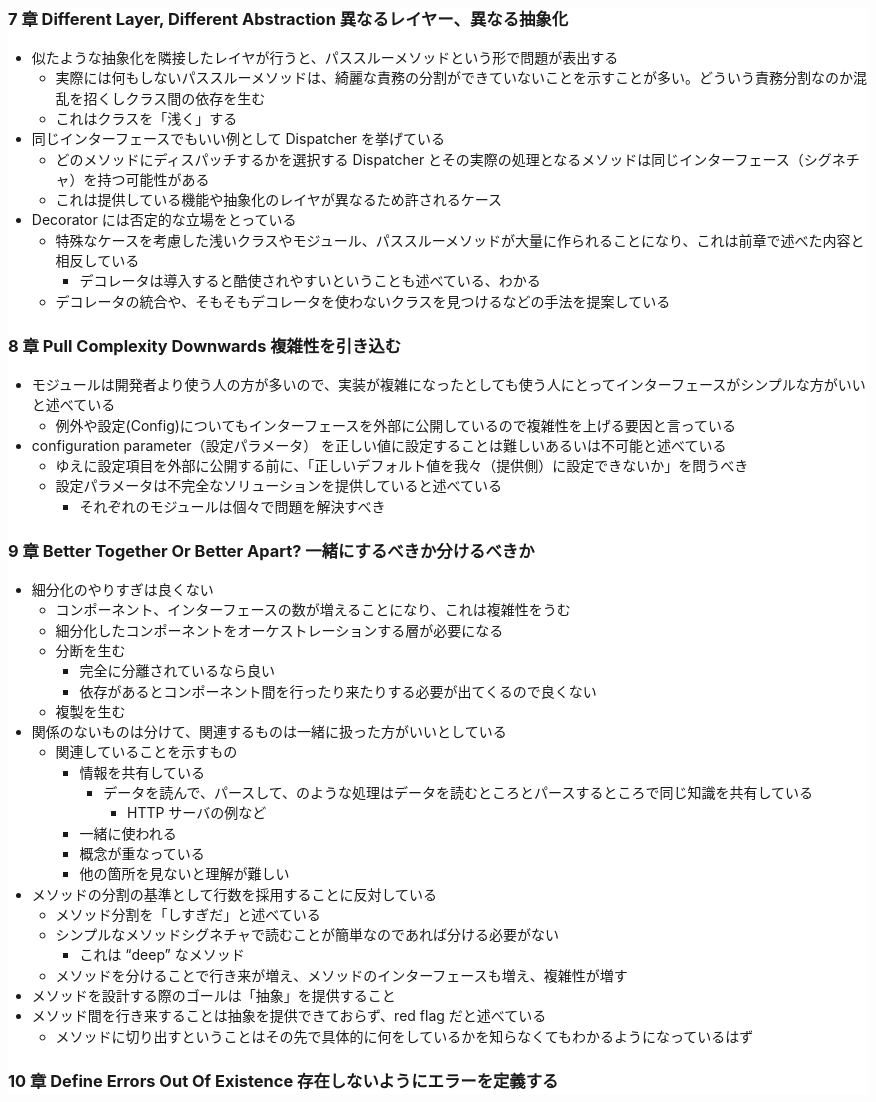 
### 7 章 Different Layer, Different Abstraction 異なるレイヤー、異なる抽象化

* 似たような抽象化を隣接したレイヤが行うと、パススルーメソッドという形で問題が表出する
  * 実際には何もしないパススルーメソッドは、綺麗な責務の分割ができていないことを示すことが多い。どういう責務分割なのか混乱を招くしクラス間の依存を生む
  * これはクラスを「浅く」する
* 同じインターフェースでもいい例として Dispatcher を挙げている
  * どのメソッドにディスパッチするかを選択する Dispatcher とその実際の処理となるメソッドは同じインターフェース（シグネチャ）を持つ可能性がある
  * これは提供している機能や抽象化のレイヤが異なるため許されるケース
* Decorator には否定的な立場をとっている
  * 特殊なケースを考慮した浅いクラスやモジュール、パススルーメソッドが大量に作られることになり、これは前章で述べた内容と相反している
    * デコレータは導入すると酷使されやすいということも述べている、わかる
  * デコレータの統合や、そもそもデコレータを使わないクラスを見つけるなどの手法を提案している

### 8 章 Pull Complexity Downwards 複雑性を引き込む

* モジュールは開発者より使う人の方が多いので、実装が複雑になったとしても使う人にとってインターフェースがシンプルな方がいいと述べている
  * 例外や設定(Config)についてもインターフェースを外部に公開しているので複雑性を上げる要因と言っている
* configuration parameter（設定パラメータ） を正しい値に設定することは難しいあるいは不可能と述べている
  * ゆえに設定項目を外部に公開する前に、「正しいデフォルト値を我々（提供側）に設定できないか」を問うべき
  * 設定パラメータは不完全なソリューションを提供していると述べている
    * それぞれのモジュールは個々で問題を解決すべき

### 9 章 Better Together Or Better Apart? 一緒にするべきか分けるべきか

* 細分化のやりすぎは良くない
  * コンポーネント、インターフェースの数が増えることになり、これは複雑性をうむ
  * 細分化したコンポーネントをオーケストレーションする層が必要になる
  * 分断を生む
    * 完全に分離されているなら良い
    * 依存があるとコンポーネント間を行ったり来たりする必要が出てくるので良くない
  * 複製を生む
* 関係のないものは分けて、関連するものは一緒に扱った方がいいとしている
  * 関連していることを示すもの
    * 情報を共有している
      * データを読んで、パースして、のような処理はデータを読むところとパースするところで同じ知識を共有している
        * HTTP サーバの例など
    * 一緒に使われる
    * 概念が重なっている
    * 他の箇所を見ないと理解が難しい
* メソッドの分割の基準として行数を採用することに反対している
  * メソッド分割を「しすぎだ」と述べている
  * シンプルなメソッドシグネチャで読むことが簡単なのであれば分ける必要がない
    * これは “deep” なメソッド
  * メソッドを分けることで行き来が増え、メソッドのインターフェースも増え、複雑性が増す
* メソッドを設計する際のゴールは「抽象」を提供すること
* メソッド間を行き来することは抽象を提供できておらず、red flag だと述べている
  * メソッドに切り出すということはその先で具体的に何をしているかを知らなくてもわかるようになっているはず

### 10 章 Define Errors Out Of Existence 存在しないようにエラーを定義する
